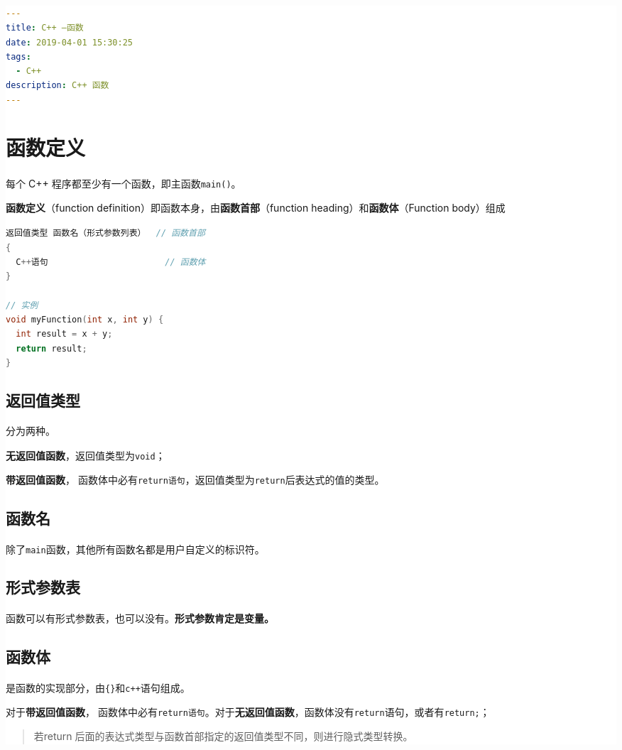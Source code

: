 ```yaml
---
title: C++ —函数
date: 2019-04-01 15:30:25
tags:
  - C++
description: C++ 函数
---
```


# 函数定义

每个 C++ 程序都至少有一个函数，即主函数`main()`。

**函数定义**（function definition）即函数本身，由**函数首部**（function heading）和**函数体**（Function body）组成

```c++
返回值类型 函数名（形式参数列表）  // 函数首部
{
  C++语句                       // 函数体
}

// 实例
void myFunction(int x, int y) {
  int result = x + y;
  return result;
} 
```

## 返回值类型

分为两种。

**无返回值函数**，返回值类型为`void`；

**带返回值函数**， 函数体中必有`return语句`，返回值类型为`return`后表达式的值的类型。

## 函数名

除了`main`函数，其他所有函数名都是用户自定义的标识符。

## 形式参数表

函数可以有形式参数表，也可以没有。**形式参数肯定是变量。**

## 函数体

是函数的实现部分，由`{}`和`c++`语句组成。

对于**带返回值函数**， 函数体中必有`return语句`。对于**无返回值函数**，函数体没有`return`语句，或者有`return;`；

>若return 后面的表达式类型与函数首部指定的返回值类型不同，则进行隐式类型转换。

